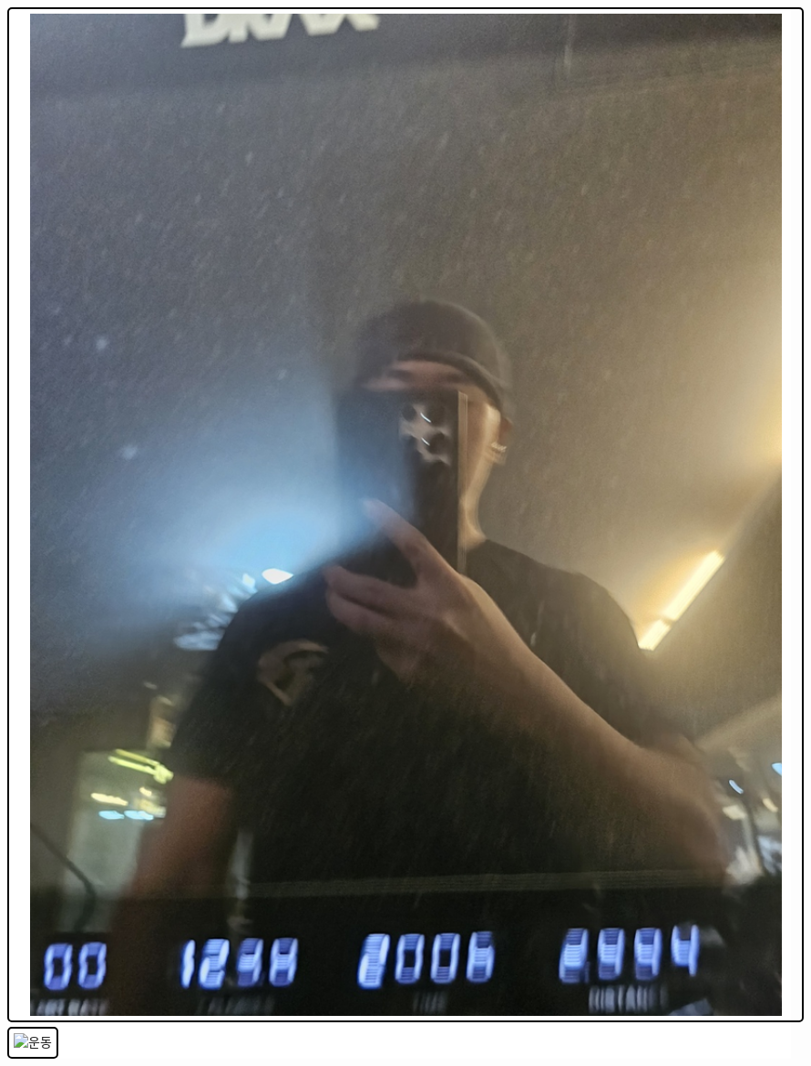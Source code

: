   <img src="/images/20250119러닝.jpg" alt="운동" style="border: 2px solid #000; border-radius: 5px; padding: 5px; width: 100%; height: auto;">
  <img src="/images/20250119인바디.jpg" alt="운동" style="border: 2px solid #000; border-radius: 5px; padding: 5px; width: 100%; height: auto;">
</div>
